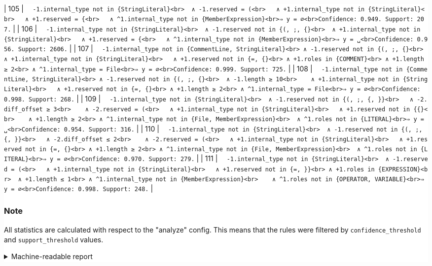 | 105 | `  -1.internal_type not in {StringLiteral}<br>	∧ -1.reserved = (<br>	∧ +1.internal_type not in {StringLiteral}<br>	∧ +1.reserved = {<br>	∧ ^1.internal_type not in {MemberExpression}<br>⇒ y = ∅<br>Confidence: 0.949. Support: 207.` |
| 106 | `  -1.internal_type not in {StringLiteral}<br>	∧ -1.reserved not in {(, ;, {}<br>	∧ +1.internal_type not in {StringLiteral}<br>	∧ +1.reserved = {<br>	∧ ^1.internal_type not in {MemberExpression}<br>⇒ y = ␣<br>Confidence: 0.956. Support: 2606.` |
| 107 | `  -1.internal_type not in {CommentLine, StringLiteral}<br>	∧ -1.reserved not in {(, ;, {}<br>	∧ +1.internal_type not in {StringLiteral}<br>	∧ +1.reserved not in {=, {}<br>	∧ +1.roles in {COMMENT}<br>	∧ +1.length ≥ 2<br>	∧ ^1.internal_type = File<br>⇒ y = ∅<br>Confidence: 0.999. Support: 725.` |
| 108 | `  -1.internal_type not in {CommentLine, StringLiteral}<br>	∧ -1.reserved not in {(, ;, {}<br>	∧ -1.length ≥ 10<br>	∧ +1.internal_type not in {StringLiteral}<br>	∧ +1.reserved not in {=, {}<br>	∧ +1.length ≥ 2<br>	∧ ^1.internal_type = File<br>⇒ y = ∅<br>Confidence: 0.998. Support: 268.` |
| 109 | `  -1.internal_type not in {StringLiteral}<br>	∧ -1.reserved not in {(, ;, {, }}<br>	∧ -2.diff_offset ≥ 3<br>	∧ -2.reserved = (<br>	∧ +1.internal_type not in {StringLiteral}<br>	∧ +1.reserved not in {{}<br>	∧ +1.length ≥ 2<br>	∧ ^1.internal_type not in {File, MemberExpression}<br>	∧ ^1.roles not in {LITERAL}<br>⇒ y = ␣<br>Confidence: 0.954. Support: 316.` |
| 110 | `  -1.internal_type not in {StringLiteral}<br>	∧ -1.reserved not in {(, ;, {, }}<br>	∧ -2.diff_offset ≤ 2<br>	∧ -2.reserved = (<br>	∧ +1.internal_type not in {StringLiteral}<br>	∧ +1.reserved not in {=, {}<br>	∧ +1.length ≥ 2<br>	∧ ^1.internal_type not in {File, MemberExpression}<br>	∧ ^1.roles not in {LITERAL}<br>⇒ y = ∅<br>Confidence: 0.970. Support: 279.` |
| 111 | `  -1.internal_type not in {StringLiteral}<br>	∧ -1.reserved = (<br>	∧ +1.internal_type not in {StringLiteral}<br>	∧ +1.reserved not in {=, }}<br>	∧ +1.roles in {EXPRESSION}<br>	∧ +1.length ≤ 1<br>	∧ ^1.internal_type not in {MemberExpression}<br>	∧ ^1.roles not in {OPERATOR, VARIABLE}<br>⇒ y = ∅<br>Confidence: 0.998. Support: 248.` |

### Note
All statistics are calculated with respect to the "analyze" config. This means that the rules were filtered by
`confidence_threshold` and `support_threshold` values.

<details><summary>Machine-readable report</summary></details>
